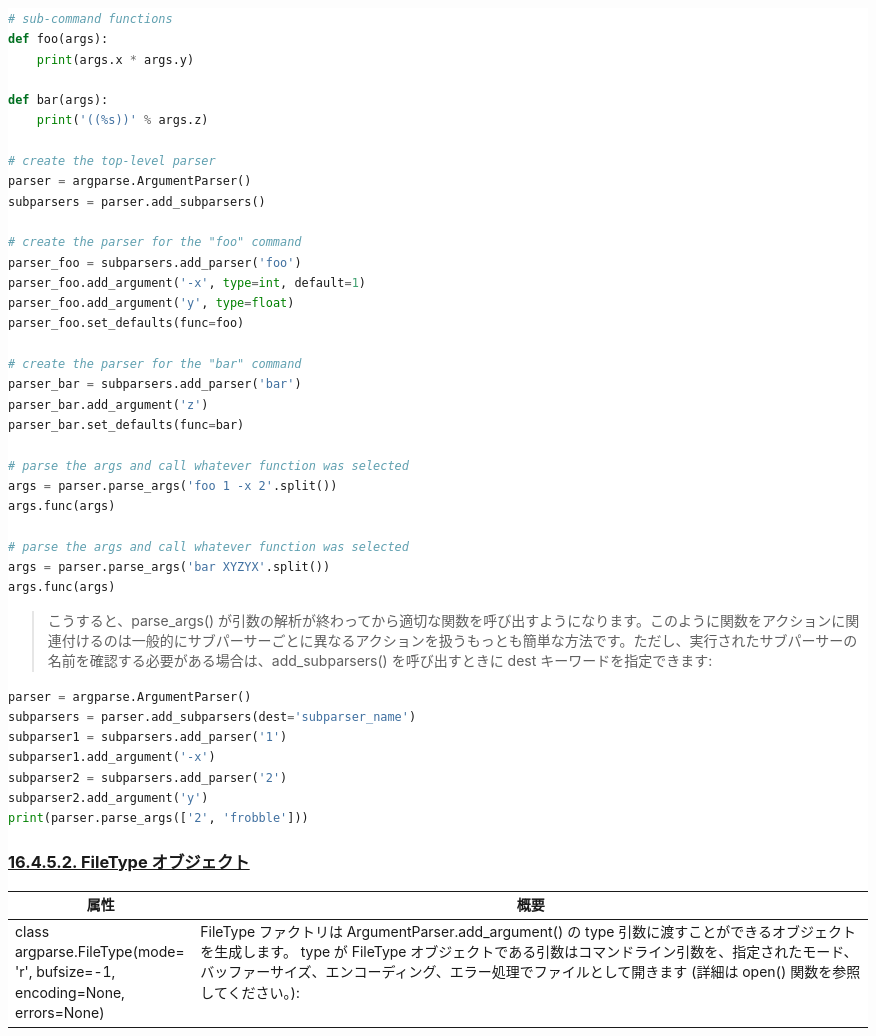 ```python
# sub-command functions
def foo(args):
    print(args.x * args.y)

def bar(args):
    print('((%s))' % args.z)

# create the top-level parser
parser = argparse.ArgumentParser()
subparsers = parser.add_subparsers()

# create the parser for the "foo" command
parser_foo = subparsers.add_parser('foo')
parser_foo.add_argument('-x', type=int, default=1)
parser_foo.add_argument('y', type=float)
parser_foo.set_defaults(func=foo)

# create the parser for the "bar" command
parser_bar = subparsers.add_parser('bar')
parser_bar.add_argument('z')
parser_bar.set_defaults(func=bar)

# parse the args and call whatever function was selected
args = parser.parse_args('foo 1 -x 2'.split())
args.func(args)

# parse the args and call whatever function was selected
args = parser.parse_args('bar XYZYX'.split())
args.func(args)
```

> こうすると、parse_args() が引数の解析が終わってから適切な関数を呼び出すようになります。このように関数をアクションに関連付けるのは一般的にサブパーサーごとに異なるアクションを扱うもっとも簡単な方法です。ただし、実行されたサブパーサーの名前を確認する必要がある場合は、add_subparsers() を呼び出すときに dest キーワードを指定できます:

```python
parser = argparse.ArgumentParser()
subparsers = parser.add_subparsers(dest='subparser_name')
subparser1 = subparsers.add_parser('1')
subparser1.add_argument('-x')
subparser2 = subparsers.add_parser('2')
subparser2.add_argument('y')
print(parser.parse_args(['2', 'frobble']))
```

### [16.4.5.2. FileType オブジェクト](https://docs.python.jp/3/library/argparse.html#filetype-objects)

属性|概要
----|----
class argparse.FileType(mode='r', bufsize=-1, encoding=None, errors=None)|FileType ファクトリは ArgumentParser.add_argument() の type 引数に渡すことができるオブジェクトを生成します。 type が FileType オブジェクトである引数はコマンドライン引数を、指定されたモード、バッファーサイズ、エンコーディング、エラー処理でファイルとして開きます (詳細は open() 関数を参照してください。):
